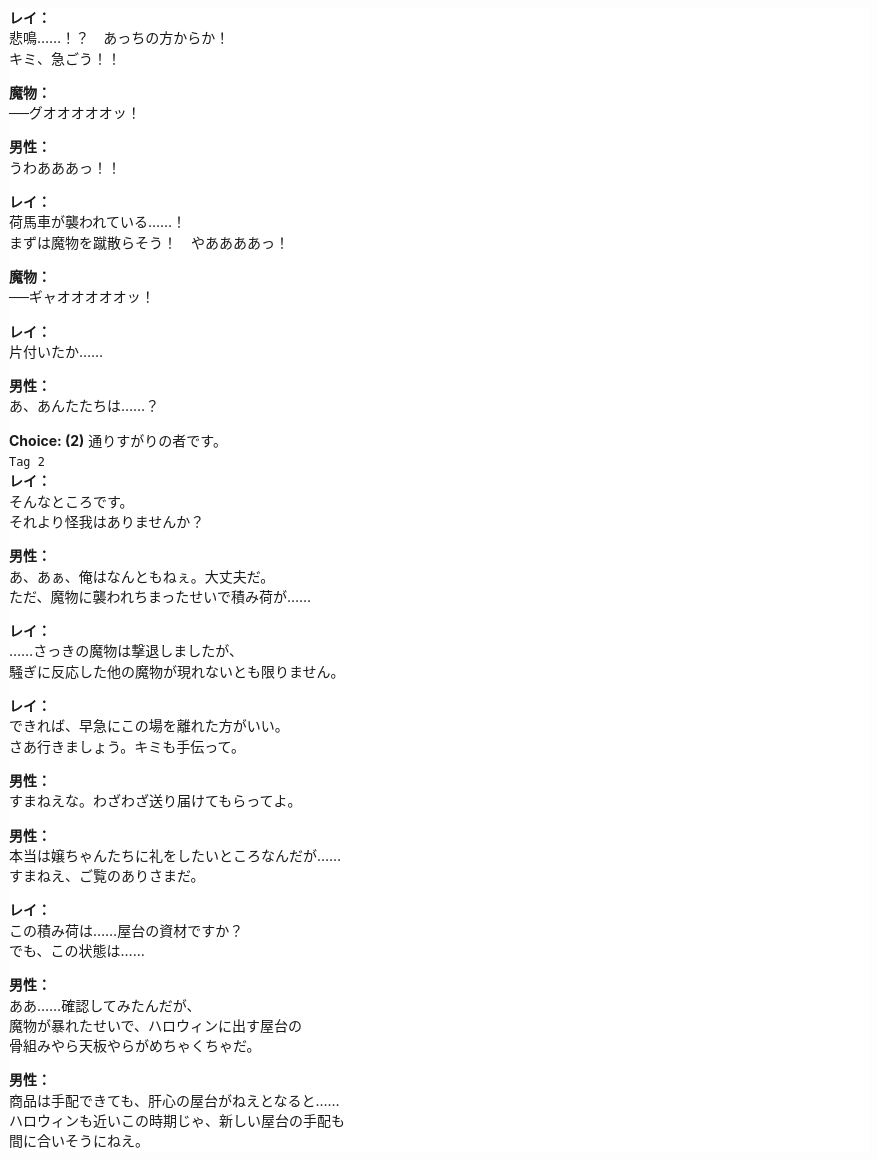 **レイ：**  
悲鳴……！？　あっちの方からか！  
キミ、急ごう！！  
  
**魔物：**  
──グオオオオオッ！  
  
**男性：**  
うわあああっ！！  
  
**レイ：**  
荷馬車が襲われている……！  
まずは魔物を蹴散らそう！　やああああっ！  
  
**魔物：**  
──ギャオオオオオッ！  
  
**レイ：**  
片付いたか……  
  
**男性：**  
あ、あんたたちは……？  
  
**Choice: (2)**  通りすがりの者です。  
`Tag 2`  
**レイ：**  
そんなところです。  
それより怪我はありませんか？  
  
**男性：**  
あ、あぁ、俺はなんともねぇ。大丈夫だ。  
ただ、魔物に襲われちまったせいで積み荷が……  
  
**レイ：**  
……さっきの魔物は撃退しましたが、  
騒ぎに反応した他の魔物が現れないとも限りません。  
  
**レイ：**  
できれば、早急にこの場を離れた方がいい。  
さあ行きましょう。キミも手伝って。  
  
**男性：**  
すまねえな。わざわざ送り届けてもらってよ。  
  
**男性：**  
本当は嬢ちゃんたちに礼をしたいところなんだが……  
すまねえ、ご覧のありさまだ。  
  
**レイ：**  
この積み荷は……屋台の資材ですか？  
でも、この状態は……  
  
**男性：**  
ああ……確認してみたんだが、  
魔物が暴れたせいで、ハロウィンに出す屋台の  
骨組みやら天板やらがめちゃくちゃだ。  
  
**男性：**  
商品は手配できても、肝心の屋台がねえとなると……  
ハロウィンも近いこの時期じゃ、新しい屋台の手配も  
間に合いそうにねえ。  
  